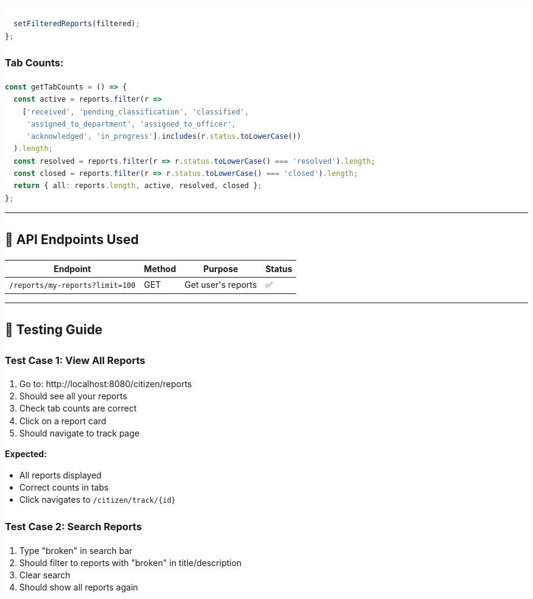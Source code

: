 ```typescript

  setFilteredReports(filtered);
};
```

### **Tab Counts:**
```typescript
const getTabCounts = () => {
  const active = reports.filter(r => 
    ['received', 'pending_classification', 'classified', 
     'assigned_to_department', 'assigned_to_officer', 
     'acknowledged', 'in_progress'].includes(r.status.toLowerCase())
  ).length;
  const resolved = reports.filter(r => r.status.toLowerCase() === 'resolved').length;
  const closed = reports.filter(r => r.status.toLowerCase() === 'closed').length;
  return { all: reports.length, active, resolved, closed };
};
```

---

## 📝 **API Endpoints Used**

| Endpoint | Method | Purpose | Status |
|----------|--------|---------|--------|
| `/reports/my-reports?limit=100` | GET | Get user's reports | ✅ |

---

## 🧪 **Testing Guide**

### **Test Case 1: View All Reports**

1. Go to: http://localhost:8080/citizen/reports
2. Should see all your reports
3. Check tab counts are correct
4. Click on a report card
5. Should navigate to track page

**Expected:**
- All reports displayed
- Correct counts in tabs
- Click navigates to `/citizen/track/{id}`

### **Test Case 2: Search Reports**

1. Type "broken" in search bar
2. Should filter to reports with "broken" in title/description
3. Clear search
4. Should show all reports again
